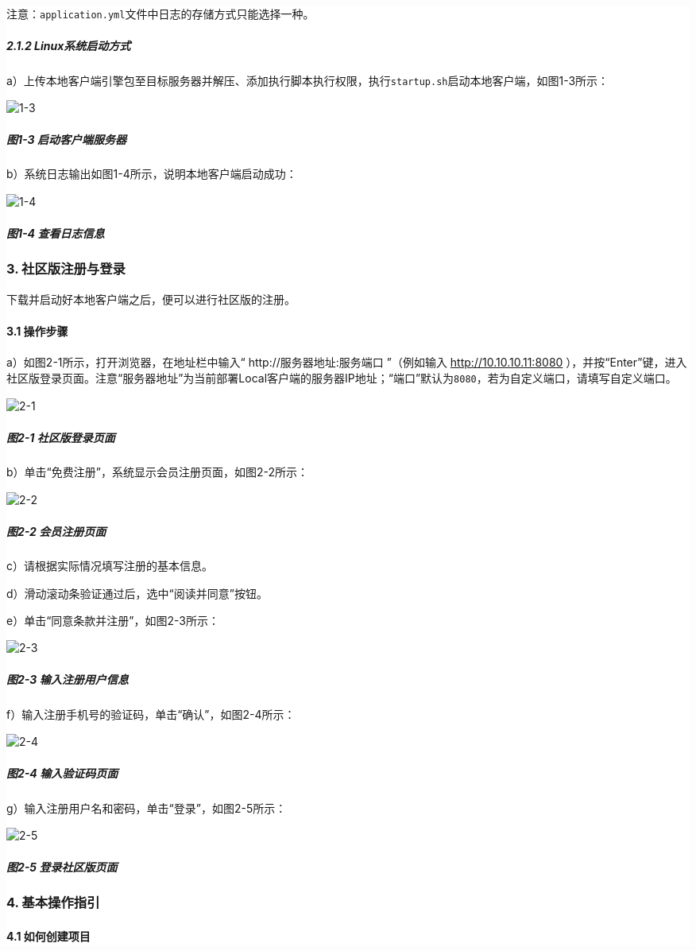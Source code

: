 注意：` application.yml `文件中日志的存储方式只能选择一种。

##### 2.1.2 Linux系统启动方式

a）上传本地客户端引擎包至目标服务器并解压、添加执行脚本执行权限，执行` startup.sh `启动本地客户端，如图1-3所示：

![1-3](https://images.gitee.com/uploads/images/2021/0903/143418_e12bf6a3_8721401.png "5.png")
##### 图1-3 启动客户端服务器
 
b）系统日志输出如图1-4所示，说明本地客户端启动成功：

![1-4](https://images.gitee.com/uploads/images/2021/0903/143511_ba291cdd_8721401.png "6.png")
##### 图1-4 查看日志信息
 
### 3. 社区版注册与登录
下载并启动好本地客户端之后，便可以进行社区版的注册。

#### 3.1 操作步骤

a）如图2-1所示，打开浏览器，在地址栏中输入“ http://服务器地址:服务端口 ”（例如输入 http://10.10.10.11:8080 ），并按“Enter”键，进入社区版登录页面。注意“服务器地址”为当前部署Local客户端的服务器IP地址；“端口”默认为` 8080 `，若为自定义端口，请填写自定义端口。

![2-1](https://images.gitee.com/uploads/images/2021/0903/143724_c0d3af25_8721401.png "7.png")
##### 图2-1 社区版登录页面
 
b）单击“免费注册”，系统显示会员注册页面，如图2-2所示：

![2-2](https://images.gitee.com/uploads/images/2021/0903/143829_4441a487_8721401.png "8.png")
##### 图2-2 会员注册页面
 
c）请根据实际情况填写注册的基本信息。

d）滑动滚动条验证通过后，选中“阅读并同意”按钮。

e）单击“同意条款并注册”，如图2-3所示：

![2-3](https://images.gitee.com/uploads/images/2021/0903/143919_593bb2aa_8721401.png "9.png")
##### 图2-3 输入注册用户信息
 
f）输入注册手机号的验证码，单击“确认”，如图2-4所示：

![2-4](https://images.gitee.com/uploads/images/2021/0903/144010_d1224c95_8721401.png "10.png")
##### 图2-4 输入验证码页面
 
g）输入注册用户名和密码，单击“登录”，如图2-5所示：

![2-5](https://images.gitee.com/uploads/images/2021/0903/144102_e8896057_8721401.png "11.png")
##### 图2-5 登录社区版页面
 
### 4. 基本操作指引
#### 4.1 如何创建项目
